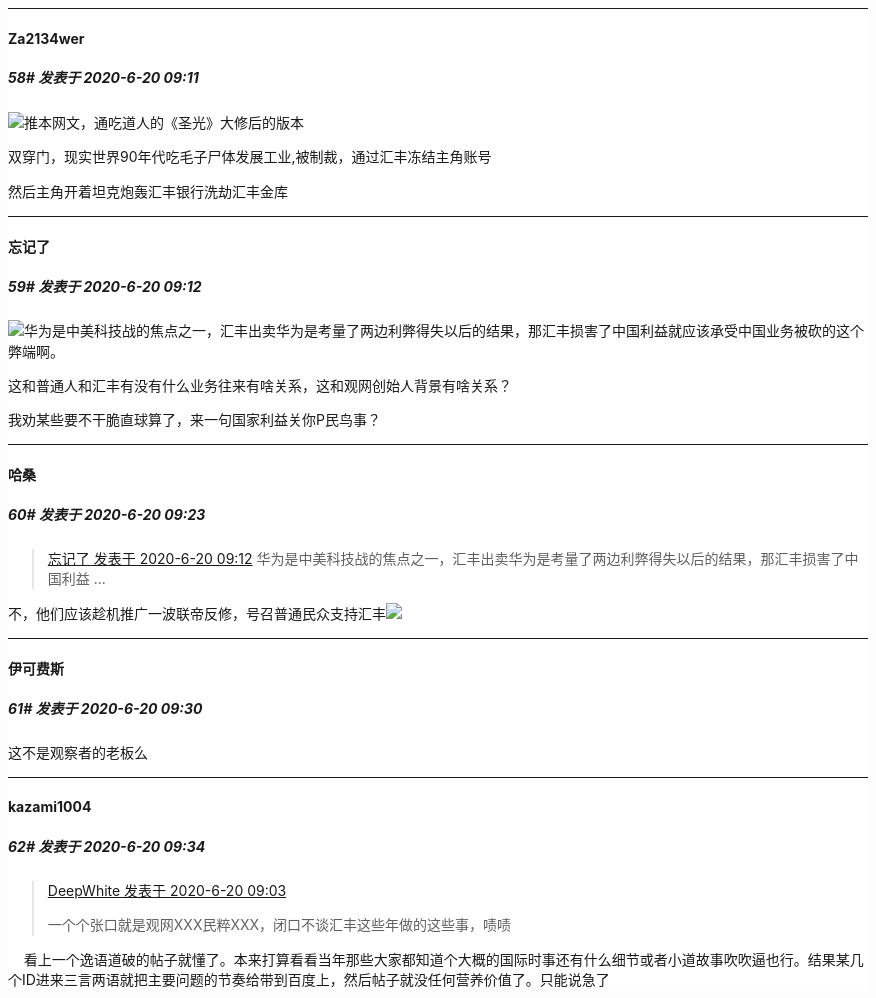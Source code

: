 
-----

####  Za2134wer  
##### 58#       发表于 2020-6-20 09:11


<img src="https://static.saraba1st.com/image/smiley/face2017/025.png" referrerpolicy="no-referrer">推本网文，通吃道人的《圣光》大修后的版本

双穿门，现实世界90年代吃毛子尸体发展工业,被制裁，通过汇丰冻结主角账号

然后主角开着坦克炮轰汇丰银行洗劫汇丰金库


-----

####  忘记了  
##### 59#       发表于 2020-6-20 09:12


<img src="https://static.saraba1st.com/image/smiley/face2017/067.png" referrerpolicy="no-referrer">华为是中美科技战的焦点之一，汇丰出卖华为是考量了两边利弊得失以后的结果，那汇丰损害了中国利益就应该承受中国业务被砍的这个弊端啊。

这和普通人和汇丰有没有什么业务往来有啥关系，这和观网创始人背景有啥关系？

我劝某些要不干脆直球算了，来一句国家利益关你P民鸟事？


-----

####  哈桑  
##### 60#       发表于 2020-6-20 09:23


<blockquote><a href="httphttps://bbs.saraba1st.com/2b/forum.php?mod=redirect&amp;goto=findpost&amp;pid=47872294&amp;ptid=1942781" target="_blank">忘记了 发表于 2020-6-20 09:12</a>
华为是中美科技战的焦点之一，汇丰出卖华为是考量了两边利弊得失以后的结果，那汇丰损害了中国利益 ...</blockquote>
不，他们应该趁机推广一波联帝反修，号召普通民众支持汇丰<img src="https://static.saraba1st.com/image/smiley/face2017/048.png" referrerpolicy="no-referrer">


-----

####  伊可费斯  
##### 61#       发表于 2020-6-20 09:30


这不是观察者的老板么


-----

####  kazami1004  
##### 62#       发表于 2020-6-20 09:34


<blockquote><a href="httphttps://bbs.saraba1st.com/2b/forum.php?mod=redirect&amp;goto=findpost&amp;pid=47872238&amp;ptid=1942781" target="_blank">DeepWhite 发表于 2020-6-20 09:03</a>

一个个张口就是观网XXX民粹XXX，闭口不谈汇丰这些年做的这些事，啧啧</blockquote>
    看上一个逸语道破的帖子就懂了。本来打算看看当年那些大家都知道个大概的国际时事还有什么细节或者小道故事吹吹逼也行。结果某几个ID进来三言两语就把主要问题的节奏给带到百度上，然后帖子就没任何营养价值了。只能说急了
